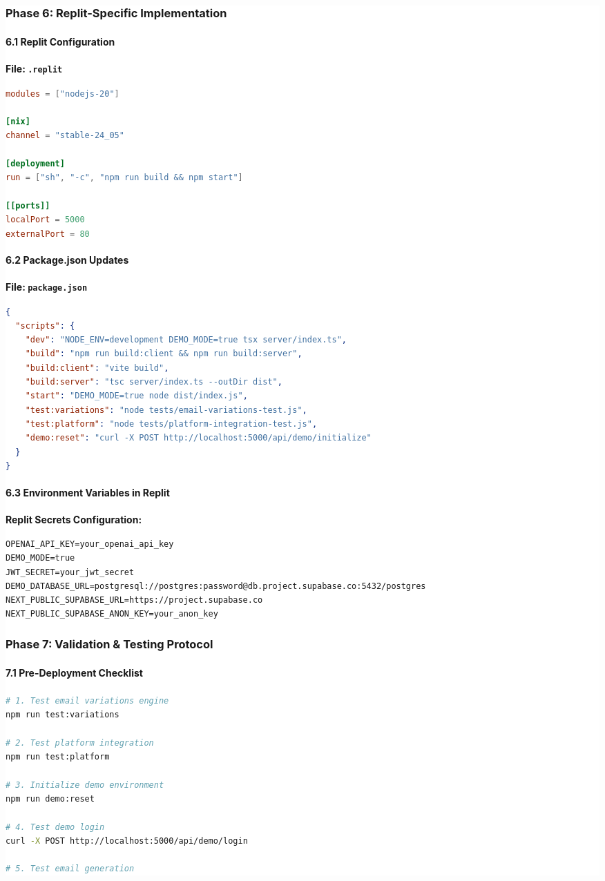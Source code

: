 ### Phase 6: Replit-Specific Implementation

#### 6.1 Replit Configuration
**File: `.replit`**

```toml
modules = ["nodejs-20"]

[nix]
channel = "stable-24_05"

[deployment]
run = ["sh", "-c", "npm run build && npm start"]

[[ports]]
localPort = 5000
externalPort = 80
```

#### 6.2 Package.json Updates
**File: `package.json`**

```json
{
  "scripts": {
    "dev": "NODE_ENV=development DEMO_MODE=true tsx server/index.ts",
    "build": "npm run build:client && npm run build:server",
    "build:client": "vite build",
    "build:server": "tsc server/index.ts --outDir dist",
    "start": "DEMO_MODE=true node dist/index.js",
    "test:variations": "node tests/email-variations-test.js",
    "test:platform": "node tests/platform-integration-test.js",
    "demo:reset": "curl -X POST http://localhost:5000/api/demo/initialize"
  }
}
```

#### 6.3 Environment Variables in Replit
**Replit Secrets Configuration:**

```
OPENAI_API_KEY=your_openai_api_key
DEMO_MODE=true
JWT_SECRET=your_jwt_secret
DEMO_DATABASE_URL=postgresql://postgres:password@db.project.supabase.co:5432/postgres
NEXT_PUBLIC_SUPABASE_URL=https://project.supabase.co
NEXT_PUBLIC_SUPABASE_ANON_KEY=your_anon_key
```

### Phase 7: Validation & Testing Protocol

#### 7.1 Pre-Deployment Checklist
```bash
# 1. Test email variations engine
npm run test:variations

# 2. Test platform integration  
npm run test:platform

# 3. Initialize demo environment
npm run demo:reset

# 4. Test demo login
curl -X POST http://localhost:5000/api/demo/login

# 5. Test email generation
```
